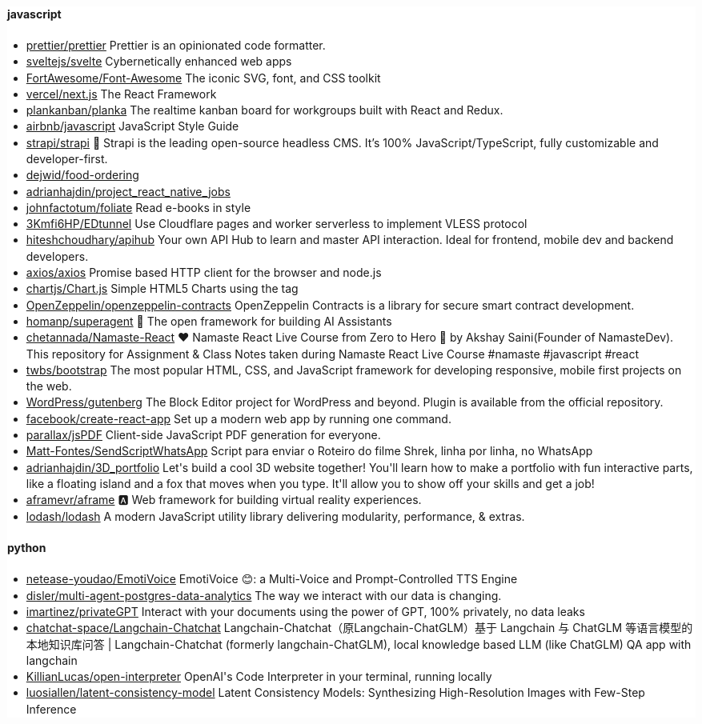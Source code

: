 #### javascript
* [prettier/prettier](https://github.com/prettier/prettier) Prettier is an opinionated code formatter.
* [sveltejs/svelte](https://github.com/sveltejs/svelte) Cybernetically enhanced web apps
* [FortAwesome/Font-Awesome](https://github.com/FortAwesome/Font-Awesome) The iconic SVG, font, and CSS toolkit
* [vercel/next.js](https://github.com/vercel/next.js) The React Framework
* [plankanban/planka](https://github.com/plankanban/planka) The realtime kanban board for workgroups built with React and Redux.
* [airbnb/javascript](https://github.com/airbnb/javascript) JavaScript Style Guide
* [strapi/strapi](https://github.com/strapi/strapi) 🚀 Strapi is the leading open-source headless CMS. It’s 100% JavaScript/TypeScript, fully customizable and developer-first.
* [dejwid/food-ordering](https://github.com/dejwid/food-ordering)
* [adrianhajdin/project_react_native_jobs](https://github.com/adrianhajdin/project_react_native_jobs)
* [johnfactotum/foliate](https://github.com/johnfactotum/foliate) Read e-books in style
* [3Kmfi6HP/EDtunnel](https://github.com/3Kmfi6HP/EDtunnel) Use Cloudflare pages and worker serverless to implement VLESS protocol
* [hiteshchoudhary/apihub](https://github.com/hiteshchoudhary/apihub) Your own API Hub to learn and master API interaction. Ideal for frontend, mobile dev and backend developers.
* [axios/axios](https://github.com/axios/axios) Promise based HTTP client for the browser and node.js
* [chartjs/Chart.js](https://github.com/chartjs/Chart.js) Simple HTML5 Charts using the <canvas> tag
* [OpenZeppelin/openzeppelin-contracts](https://github.com/OpenZeppelin/openzeppelin-contracts) OpenZeppelin Contracts is a library for secure smart contract development.
* [homanp/superagent](https://github.com/homanp/superagent) 🥷 The open framework for building AI Assistants
* [chetannada/Namaste-React](https://github.com/chetannada/Namaste-React) ❤ Namaste React Live Course from Zero to Hero 🚀 by Akshay Saini(Founder of NamasteDev). This repository for Assignment & Class Notes taken during Namaste React Live Course #namaste #javascript #react
* [twbs/bootstrap](https://github.com/twbs/bootstrap) The most popular HTML, CSS, and JavaScript framework for developing responsive, mobile first projects on the web.
* [WordPress/gutenberg](https://github.com/WordPress/gutenberg) The Block Editor project for WordPress and beyond. Plugin is available from the official repository.
* [facebook/create-react-app](https://github.com/facebook/create-react-app) Set up a modern web app by running one command.
* [parallax/jsPDF](https://github.com/parallax/jsPDF) Client-side JavaScript PDF generation for everyone.
* [Matt-Fontes/SendScriptWhatsApp](https://github.com/Matt-Fontes/SendScriptWhatsApp) Script para enviar o Roteiro do filme Shrek, linha por linha, no WhatsApp
* [adrianhajdin/3D_portfolio](https://github.com/adrianhajdin/3D_portfolio) Let's build a cool 3D website together! You'll learn how to make a portfolio with fun interactive parts, like a floating island and a fox that moves when you type. It'll allow you to show off your skills and get a job!
* [aframevr/aframe](https://github.com/aframevr/aframe) 🅰️ Web framework for building virtual reality experiences.
* [lodash/lodash](https://github.com/lodash/lodash) A modern JavaScript utility library delivering modularity, performance, & extras.

#### python
* [netease-youdao/EmotiVoice](https://github.com/netease-youdao/EmotiVoice) EmotiVoice 😊: a Multi-Voice and Prompt-Controlled TTS Engine
* [disler/multi-agent-postgres-data-analytics](https://github.com/disler/multi-agent-postgres-data-analytics) The way we interact with our data is changing.
* [imartinez/privateGPT](https://github.com/imartinez/privateGPT) Interact with your documents using the power of GPT, 100% privately, no data leaks
* [chatchat-space/Langchain-Chatchat](https://github.com/chatchat-space/Langchain-Chatchat) Langchain-Chatchat（原Langchain-ChatGLM）基于 Langchain 与 ChatGLM 等语言模型的本地知识库问答 | Langchain-Chatchat (formerly langchain-ChatGLM), local knowledge based LLM (like ChatGLM) QA app with langchain
* [KillianLucas/open-interpreter](https://github.com/KillianLucas/open-interpreter) OpenAI's Code Interpreter in your terminal, running locally
* [luosiallen/latent-consistency-model](https://github.com/luosiallen/latent-consistency-model) Latent Consistency Models: Synthesizing High-Resolution Images with Few-Step Inference
